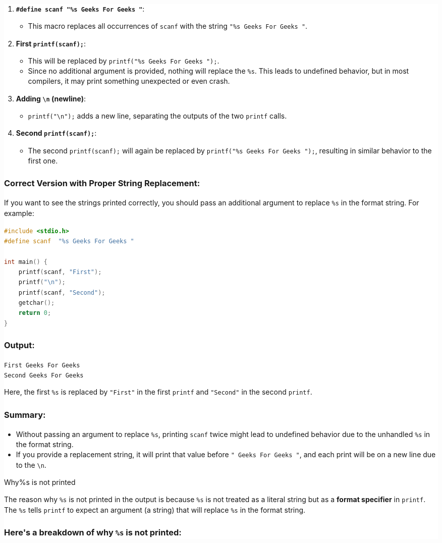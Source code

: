 1. **`#define scanf "%s Geeks For Geeks "`**:
   - This macro replaces all occurrences of `scanf` with the string `"%s Geeks For Geeks "`.

2. **First `printf(scanf);`**:
   - This will be replaced by `printf("%s Geeks For Geeks ");`.
   - Since no additional argument is provided, nothing will replace the `%s`. This leads to undefined behavior, but in most compilers, it may print something unexpected or even crash.

3. **Adding `\n` (newline)**:
   - `printf("\n");` adds a new line, separating the outputs of the two `printf` calls.

4. **Second `printf(scanf);`**:
   - The second `printf(scanf);` will again be replaced by `printf("%s Geeks For Geeks ");`, resulting in similar behavior to the first one.

### Correct Version with Proper String Replacement:

If you want to see the strings printed correctly, you should pass an additional argument to replace `%s` in the format string. For example:

```c
#include <stdio.h>
#define scanf  "%s Geeks For Geeks "

int main() {
    printf(scanf, "First");
    printf("\n");
    printf(scanf, "Second");
    getchar();
    return 0;
}
```

### Output:
```
First Geeks For Geeks 
Second Geeks For Geeks 
```

Here, the first `%s` is replaced by `"First"` in the first `printf` and `"Second"` in the second `printf`.

### Summary:
- Without passing an argument to replace `%s`, printing `scanf` twice might lead to undefined behavior due to the unhandled `%s` in the format string.
- If you provide a replacement string, it will print that value before `" Geeks For Geeks "`, and each print will be on a new line due to the `\n`.

Why%s is not printed

The reason why `%s` is not printed in the output is because `%s` is not treated as a literal string but as a **format specifier** in `printf`. The `%s` tells `printf` to expect an argument (a string) that will replace `%s` in the format string.

### Here's a breakdown of why `%s` is not printed:

